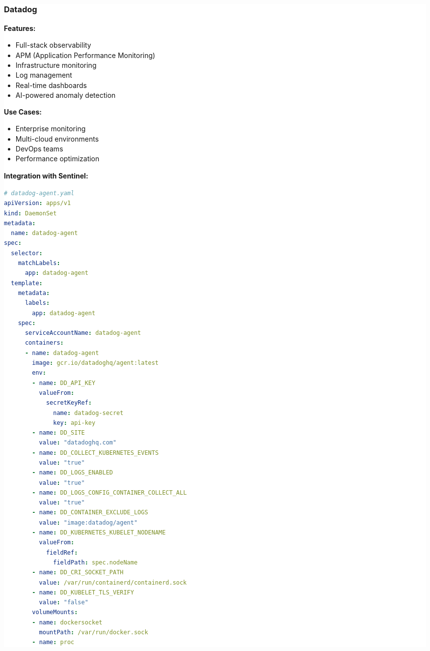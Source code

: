 ### Datadog

**Features:**
- Full-stack observability
- APM (Application Performance Monitoring)
- Infrastructure monitoring
- Log management
- Real-time dashboards
- AI-powered anomaly detection

**Use Cases:**
- Enterprise monitoring
- Multi-cloud environments
- DevOps teams
- Performance optimization

**Integration with Sentinel:**
```yaml
# datadog-agent.yaml
apiVersion: apps/v1
kind: DaemonSet
metadata:
  name: datadog-agent
spec:
  selector:
    matchLabels:
      app: datadog-agent
  template:
    metadata:
      labels:
        app: datadog-agent
    spec:
      serviceAccountName: datadog-agent
      containers:
      - name: datadog-agent
        image: gcr.io/datadoghq/agent:latest
        env:
        - name: DD_API_KEY
          valueFrom:
            secretKeyRef:
              name: datadog-secret
              key: api-key
        - name: DD_SITE
          value: "datadoghq.com"
        - name: DD_COLLECT_KUBERNETES_EVENTS
          value: "true"
        - name: DD_LOGS_ENABLED
          value: "true"
        - name: DD_LOGS_CONFIG_CONTAINER_COLLECT_ALL
          value: "true"
        - name: DD_CONTAINER_EXCLUDE_LOGS
          value: "image:datadog/agent"
        - name: DD_KUBERNETES_KUBELET_NODENAME
          valueFrom:
            fieldRef:
              fieldPath: spec.nodeName
        - name: DD_CRI_SOCKET_PATH
          value: /var/run/containerd/containerd.sock
        - name: DD_KUBELET_TLS_VERIFY
          value: "false"
        volumeMounts:
        - name: dockersocket
          mountPath: /var/run/docker.sock
        - name: proc
```